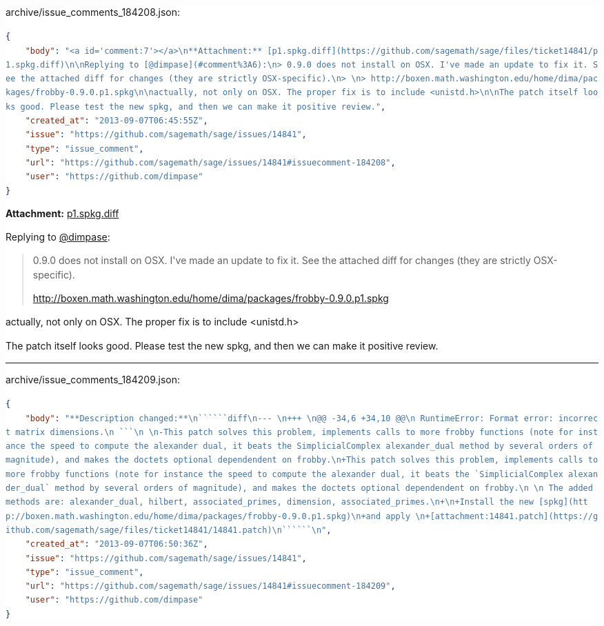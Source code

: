 
archive/issue_comments_184208.json:
```json
{
    "body": "<a id='comment:7'></a>\n**Attachment:** [p1.spkg.diff](https://github.com/sagemath/sage/files/ticket14841/p1.spkg.diff)\n\nReplying to [@dimpase](#comment%3A6):\n> 0.9.0 does not install on OSX. I've made an update to fix it. See the attached diff for changes (they are strictly OSX-specific).\n> \n> http://boxen.math.washington.edu/home/dima/packages/frobby-0.9.0.p1.spkg\n\nactually, not only on OSX. The proper fix is to include <unistd.h>\n\nThe patch itself looks good. Please test the new spkg, and then we can make it positive review.",
    "created_at": "2013-09-07T06:45:55Z",
    "issue": "https://github.com/sagemath/sage/issues/14841",
    "type": "issue_comment",
    "url": "https://github.com/sagemath/sage/issues/14841#issuecomment-184208",
    "user": "https://github.com/dimpase"
}
```

<a id='comment:7'></a>
**Attachment:** [p1.spkg.diff](https://github.com/sagemath/sage/files/ticket14841/p1.spkg.diff)

Replying to [@dimpase](#comment%3A6):
> 0.9.0 does not install on OSX. I've made an update to fix it. See the attached diff for changes (they are strictly OSX-specific).
> 
> http://boxen.math.washington.edu/home/dima/packages/frobby-0.9.0.p1.spkg

actually, not only on OSX. The proper fix is to include <unistd.h>

The patch itself looks good. Please test the new spkg, and then we can make it positive review.



---

archive/issue_comments_184209.json:
```json
{
    "body": "**Description changed:**\n``````diff\n--- \n+++ \n@@ -34,6 +34,10 @@\n RuntimeError: Format error: incorrect matrix dimensions.\n ```\n \n-This patch solves this problem, implements calls to more frobby functions (note for instance the speed to compute the alexander dual, it beats the SimplicialComplex alexander_dual method by several orders of magnitude), and makes the doctets optional dependendent on frobby.\n+This patch solves this problem, implements calls to more frobby functions (note for instance the speed to compute the alexander dual, it beats the `SimplicialComplex alexander_dual` method by several orders of magnitude), and makes the doctets optional dependendent on frobby.\n \n The added methods are: alexander_dual, hilbert, associated_primes, dimension, associated_primes.\n+\n+Install the new [spkg](http://boxen.math.washington.edu/home/dima/packages/frobby-0.9.0.p1.spkg)\n+and apply \n+[attachment:14841.patch](https://github.com/sagemath/sage/files/ticket14841/14841.patch)\n``````\n",
    "created_at": "2013-09-07T06:50:36Z",
    "issue": "https://github.com/sagemath/sage/issues/14841",
    "type": "issue_comment",
    "url": "https://github.com/sagemath/sage/issues/14841#issuecomment-184209",
    "user": "https://github.com/dimpase"
}
```
